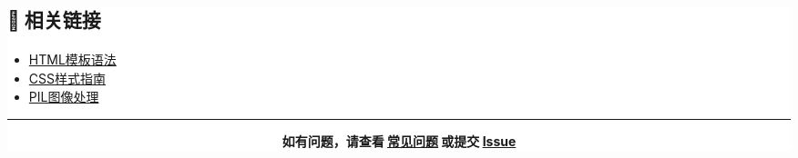 ## 🔗 相关链接

- [HTML模板语法](https://developer.mozilla.org/en-US/docs/Web/HTML)
- [CSS样式指南](https://developer.mozilla.org/en-US/docs/Web/CSS)
- [PIL图像处理](https://pillow.readthedocs.io/)

---

<div align="center">

**如有问题，请查看 [常见问题](#常见问题) 或提交 [Issue](https://github.com/SindreYang/sindre/issues)**

</div>